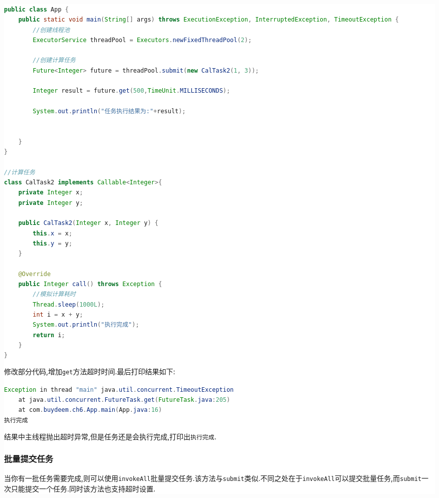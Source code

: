 ```java
public class App {
    public static void main(String[] args) throws ExecutionException, InterruptedException, TimeoutException {
        //创建线程池
        ExecutorService threadPool = Executors.newFixedThreadPool(2);

        //创建计算任务
        Future<Integer> future = threadPool.submit(new CalTask2(1, 3));

        Integer result = future.get(500,TimeUnit.MILLISECONDS);

        System.out.println("任务执行结果为:"+result);


    }
}

//计算任务
class CalTask2 implements Callable<Integer>{
    private Integer x;
    private Integer y;

    public CalTask2(Integer x, Integer y) {
        this.x = x;
        this.y = y;
    }

    @Override
    public Integer call() throws Exception {
        //模拟计算耗时
        Thread.sleep(1000L);
        int i = x + y;
        System.out.println("执行完成");
        return i;
    }
}
```

修改部分代码,增加```get```方法超时时间.最后打印结果如下:

```java
Exception in thread "main" java.util.concurrent.TimeoutException
	at java.util.concurrent.FutureTask.get(FutureTask.java:205)
	at com.buydeem.ch6.App.main(App.java:16)
执行完成
```

结果中主线程抛出超时异常,但是任务还是会执行完成,打印出```执行完成```.

### 批量提交任务

当你有一批任务需要完成,则可以使用```invokeAll```批量提交任务.该方法与```submit```类似.不同之处在于```invokeAll```可以提交批量任务,而```submit```一次只能提交一个任务.同时该方法也支持超时设置.
